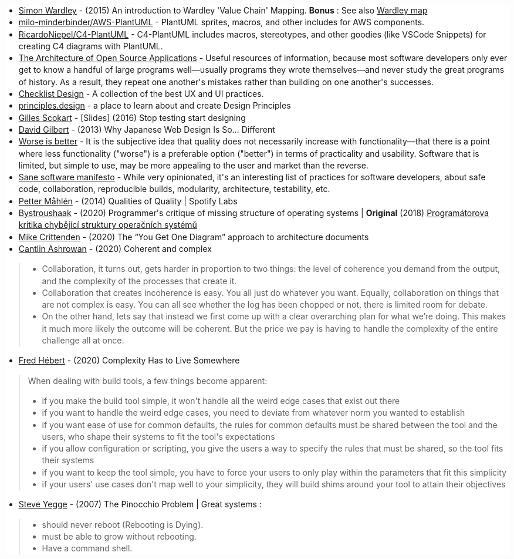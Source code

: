 * [Simon Wardley](https://www.cio.co.uk/it-strategy/introduction-wardley-value-chain-mapping-3604565/) - (2015) An introduction to Wardley 'Value Chain' Mapping. **Bonus** : See also [Wardley map](https://en.wikipedia.org/wiki/Wardley_map)
* [milo-minderbinder/AWS-PlantUML](https://github.com/milo-minderbinder/AWS-PlantUML) - PlantUML sprites, macros, and other includes for AWS components.
* [RicardoNiepel/C4-PlantUML](https://github.com/RicardoNiepel/C4-PlantUML) - C4-PlantUML includes macros, stereotypes, and other goodies (like VSCode Snippets) for creating C4 diagrams with PlantUML.
* [The Architecture of Open Source Applications](https://aosabook.org/en/index.html) - Useful resources of information, because most software developers only ever get to know a handful of large programs well—usually programs they wrote themselves—and never study the great programs of history. As a result, they repeat one another's mistakes rather than building on one another's successes.
* [Checklist Design](https://www.checklist.design/) - A collection of the best UX and UI practices.
* [principles.design](https://principles.design/examples/) -  a place to learn about and create Design Principles
* [Gilles Scokart](https://fr.slideshare.net/gscokart/stop-testing-start-designing) - [Slides] (2016) Stop testing start designing
* [David Gilbert](https://randomwire.com/why-japanese-web-design-is-so-different/) - (2013) Why Japanese Web Design Is So… Different
* [Worse is better](https://en.wikipedia.org/wiki/Worse_is_better) - It is the subjective idea that quality does not necessarily increase with functionality—that there is a point where less functionality ("worse") is a preferable option ("better") in terms of practicality and usability. Software that is limited, but simple to use, may be more appealing to the user and market than the reverse.
* [Sane software manifesto](https://sane-software.globalcode.info/v_0/) - While very opinionated, it's an interesting list of practices for software developers, about safe code, collaboration, reproducible builds, modularity, architecture, testability, etc.
* [Petter Måhlén](https://labs.spotify.com/2014/04/11/qualities-of-quality/) - (2014) Qualities of Quality | Spotify Labs
* [Bystroushaak](http://blog.rfox.eu/en/Programmer_s_critique_of_missing_structure_of_oper.html) - (2020) Programmer's critique of missing structure of operating systems | **Original** (2018) [Programátorova kritika chybějící struktury operačních systémů](http://blog.rfox.eu/cz/Program_torova_kritika_chyb_j_c_struktury_opera_n_.html)
* [Mike Crittenden](https://critter.blog/2020/12/03/the-you-get-one-diagram-approach-to-architecture-documents/) - (2020) The “You Get One Diagram” approach to architecture documents
* [Cantlin Ashrowan](https://cantl.in/blog/2020/12/11/coherent-and-complex.html) - (2020) Coherent and complex
> - Collaboration, it turns out, gets harder in proportion to two things: the level of coherence you demand from the output, and the complexity of the processes that create it.
> - Collaboration that creates incoherence is easy. You all just do whatever you want. Equally, collaboration on things that are not complex is easy. You can all see whether the log has been chopped or not, there is limited room for debate.
> - On the other hand, lets say that instead we first come up with a clear overarching plan for what we’re doing. This makes it much more likely the outcome will be coherent. But the price we pay is having to handle the complexity of the entire challenge all at once.
* [Fred Hébert](https://ferd.ca/complexity-has-to-live-somewhere.html) - (2020) Complexity Has to Live Somewhere
> When dealing with build tools, a few things become apparent:
> * if you make the build tool simple, it won't handle all the weird edge cases that exist out there
> * if you want to handle the weird edge cases, you need to deviate from whatever norm you wanted to establish
> * if you want ease of use for common defaults, the rules for common defaults must be shared between the tool and the users, who shape their systems to fit the tool's expectations
> * if you allow configuration or scripting, you give the users a way to specify the rules that must be shared, so the tool fits their systems
> * if you want to keep the tool simple, you have to force your users to only play within the parameters that fit this simplicity
> * if your users' use cases don't map well to your simplicity, they will build shims around your tool to attain their objectives
* [Steve Yegge](https://steve-yegge.blogspot.com/2007/01/pinocchio-problem.html) - (2007) The Pinocchio Problem | Great systems :
> * should never reboot (Rebooting is Dying). 
> * must be able to grow without rebooting.
> * Have a command shell.

[buymeacoffee]: https://www.buymeacoffee.com/morgangeek
[twitter]: https://twitter.com/intent/tweet?url=https%3A%2F%2Fgithub.com%2FMorganGeek%2Fbookmarks&via=morgangeek&text=awesome%20resources%20for%20geeks%20and%20software%20crafters
[gpl3]: https://www.gnu.org/licenses/gpl-3.0
[img-buymeacoffee]: https://img.shields.io/badge/buy-me%20a%20coffee-blue.svg?style=flat&colorA=555555&colorB=FF813F
[img-twitter]: https://img.shields.io/badge/share-on%20twitter-blue.svg?style=flat&colorA=555555&colorB=1DA1F2
[img-gpl3]: https://img.shields.io/badge/License-GPL%20v3-blue.svg